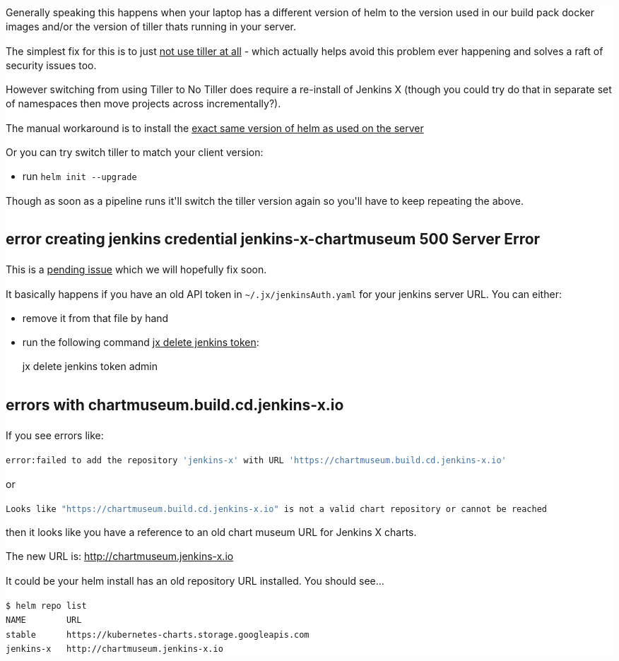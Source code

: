 Generally speaking this happens when your laptop has a different version of helm to the version used in our build pack docker images and/or the version of tiller thats running in your server.

The simplest fix for this is to just [not use tiller at all](/blog/2018/10/03/helm-without-tiller/) - which actually helps avoid this problem ever happening and solves a raft of security issues too.

However switching from using Tiller to No Tiller does require a re-install of Jenkins X (though you could try do that in separate set of namespaces then move projects across incrementally?).

The manual workaround is to install the [exact same version of helm as used on the server](https://github.com/helm/helm/releases)

Or you can try switch tiller to match your client version:

* run `helm init --upgrade`

Though as soon as a pipeline runs it'll switch the tiller version again so you'll have to keep repeating the above.


## error creating jenkins credential jenkins-x-chartmuseum 500 Server Error

This is a [pending issue](https://github.com/jenkins-x/jx/issues/1234) which we will hopefully fix soon.

It basically happens if you have an old API token in `~/.jx/jenkinsAuth.yaml` for your jenkins server URL. You can either:

* remove it from that file by hand
* run the following command [jx delete jenkins token](/commands/deprecation/):

    jx delete jenkins token admin

## errors with chartmuseum.build.cd.jenkins-x.io

If you see errors like:

```sh
error:failed to add the repository 'jenkins-x' with URL 'https://chartmuseum.build.cd.jenkins-x.io'
```

or

```sh
Looks like "https://chartmuseum.build.cd.jenkins-x.io" is not a valid chart repository or cannot be reached
```

then it looks like you have a reference to an old chart museum URL for Jenkins X charts.

The new URL is: http://chartmuseum.jenkins-x.io

It could be your helm install has an old repository URL installed. You should see...

```sh
$ helm repo list
NAME     	URL
stable   	https://kubernetes-charts.storage.googleapis.com
jenkins-x	http://chartmuseum.jenkins-x.io
```
